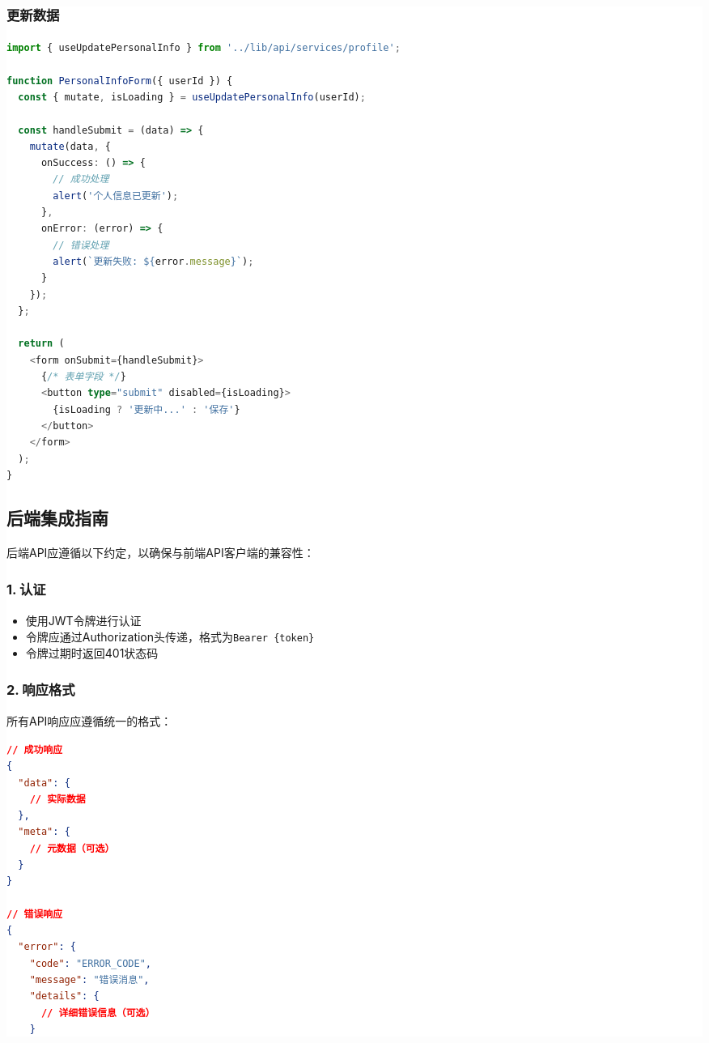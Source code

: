 ### 更新数据

```typescript
import { useUpdatePersonalInfo } from '../lib/api/services/profile';

function PersonalInfoForm({ userId }) {
  const { mutate, isLoading } = useUpdatePersonalInfo(userId);

  const handleSubmit = (data) => {
    mutate(data, {
      onSuccess: () => {
        // 成功处理
        alert('个人信息已更新');
      },
      onError: (error) => {
        // 错误处理
        alert(`更新失败: ${error.message}`);
      }
    });
  };

  return (
    <form onSubmit={handleSubmit}>
      {/* 表单字段 */}
      <button type="submit" disabled={isLoading}>
        {isLoading ? '更新中...' : '保存'}
      </button>
    </form>
  );
}
```

## 后端集成指南

后端API应遵循以下约定，以确保与前端API客户端的兼容性：

### 1. 认证

- 使用JWT令牌进行认证
- 令牌应通过Authorization头传递，格式为`Bearer {token}`
- 令牌过期时返回401状态码

### 2. 响应格式

所有API响应应遵循统一的格式：

```json
// 成功响应
{
  "data": {
    // 实际数据
  },
  "meta": {
    // 元数据（可选）
  }
}

// 错误响应
{
  "error": {
    "code": "ERROR_CODE",
    "message": "错误消息",
    "details": {
      // 详细错误信息（可选）
    }
```